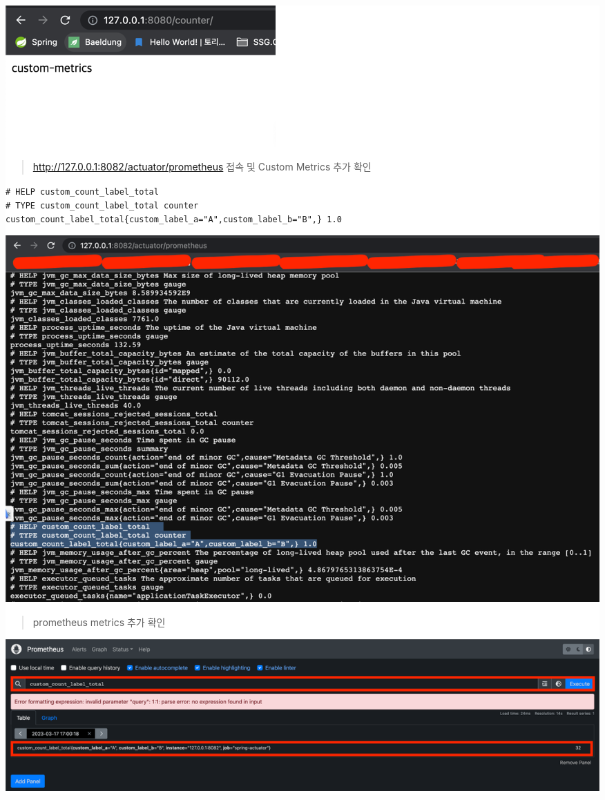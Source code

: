 ![img22.png](image/img22.png)

> http://127.0.0.1:8082/actuator/prometheus 접속 및 Custom Metrics 추가 확인

````shell
# HELP custom_count_label_total
# TYPE custom_count_label_total counter
custom_count_label_total{custom_label_a="A",custom_label_b="B",} 1.0
````

![img23.png](image/img23.png)

> prometheus metrics 추가 확인

![img24.png](image/img24.png)
